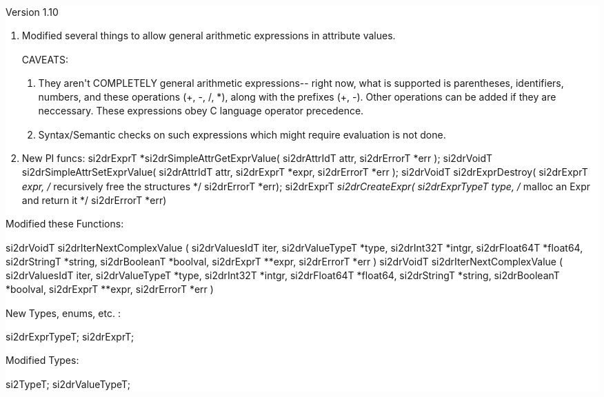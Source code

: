 

Version 1.10

1. Modified several things to allow general arithmetic expressions in 
   attribute values. 

   CAVEATS:

   1. They aren't COMPLETELY general arithmetic expressions-- 
   right now, what is supported is parentheses, identifiers, numbers, and these
   operations  (+, -, /, *), along with the prefixes (+, -). Other operations 
   can be added if they are neccessary. These expressions obey C language operator
   precedence.

   2. Syntax/Semantic checks on such expressions which might require 
      evaluation is not done.
	

2. New PI funcs: 
	si2drExprT      *si2drSimpleAttrGetExprValue( si2drAttrIdT attr,
                                                  si2drErrorT  *err );
	si2drVoidT       si2drSimpleAttrSetExprValue( si2drAttrIdT   attr,
                                                  si2drExprT    *expr,
                                                  si2drErrorT   *err );
    si2drVoidT       si2drExprDestroy( si2drExprT   *expr,  /* recursively free the structures */
	                                   si2drErrorT  *err);
    si2drExprT      *si2drCreateExpr( si2drExprTypeT type, /* malloc an Expr and return it */
								  si2drErrorT  *err)

Modified these Functions:

si2drVoidT     si2drIterNextComplexValue         ( si2drValuesIdT iter,
												   si2drValueTypeT *type,
												   si2drInt32T     *intgr,
												   si2drFloat64T   *float64,
												   si2drStringT    *string,
												   si2drBooleanT   *boolval,
												   si2drExprT      **expr,
												   si2drErrorT     *err )
si2drVoidT     si2drIterNextComplexValue         ( si2drValuesIdT iter,
												   si2drValueTypeT *type,
												   si2drInt32T     *intgr,
												   si2drFloat64T   *float64,
												   si2drStringT    *string,
												   si2drBooleanT   *boolval,
												   si2drExprT      **expr,
												   si2drErrorT     *err )

New Types, enums, etc. :

si2drExprTypeT;
si2drExprT;

Modified Types:

si2TypeT;
si2drValueTypeT;
